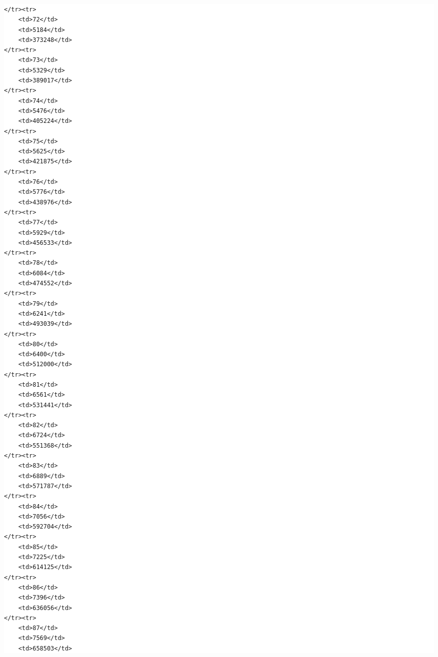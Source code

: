     </tr><tr>
        <td>72</td>
        <td>5184</td>
        <td>373248</td>
    </tr><tr>
        <td>73</td>
        <td>5329</td>
        <td>389017</td>
    </tr><tr>
        <td>74</td>
        <td>5476</td>
        <td>405224</td>
    </tr><tr>
        <td>75</td>
        <td>5625</td>
        <td>421875</td>
    </tr><tr>
        <td>76</td>
        <td>5776</td>
        <td>438976</td>
    </tr><tr>
        <td>77</td>
        <td>5929</td>
        <td>456533</td>
    </tr><tr>
        <td>78</td>
        <td>6084</td>
        <td>474552</td>
    </tr><tr>
        <td>79</td>
        <td>6241</td>
        <td>493039</td>
    </tr><tr>
        <td>80</td>
        <td>6400</td>
        <td>512000</td>
    </tr><tr>
        <td>81</td>
        <td>6561</td>
        <td>531441</td>
    </tr><tr>
        <td>82</td>
        <td>6724</td>
        <td>551368</td>
    </tr><tr>
        <td>83</td>
        <td>6889</td>
        <td>571787</td>
    </tr><tr>
        <td>84</td>
        <td>7056</td>
        <td>592704</td>
    </tr><tr>
        <td>85</td>
        <td>7225</td>
        <td>614125</td>
    </tr><tr>
        <td>86</td>
        <td>7396</td>
        <td>636056</td>
    </tr><tr>
        <td>87</td>
        <td>7569</td>
        <td>658503</td>